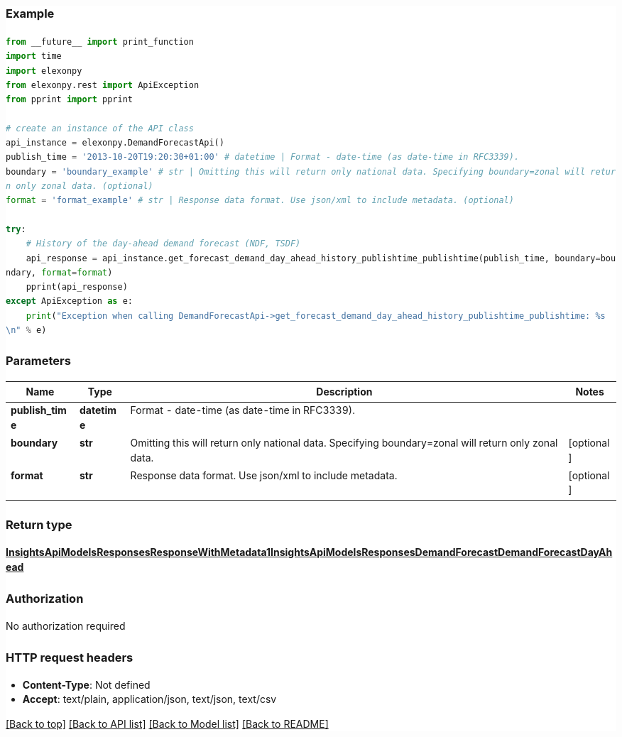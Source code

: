 ### Example
```python
from __future__ import print_function
import time
import elexonpy
from elexonpy.rest import ApiException
from pprint import pprint

# create an instance of the API class
api_instance = elexonpy.DemandForecastApi()
publish_time = '2013-10-20T19:20:30+01:00' # datetime | Format - date-time (as date-time in RFC3339).
boundary = 'boundary_example' # str | Omitting this will return only national data. Specifying boundary=zonal will return only zonal data. (optional)
format = 'format_example' # str | Response data format. Use json/xml to include metadata. (optional)

try:
    # History of the day-ahead demand forecast (NDF, TSDF)
    api_response = api_instance.get_forecast_demand_day_ahead_history_publishtime_publishtime(publish_time, boundary=boundary, format=format)
    pprint(api_response)
except ApiException as e:
    print("Exception when calling DemandForecastApi->get_forecast_demand_day_ahead_history_publishtime_publishtime: %s\n" % e)
```

### Parameters

Name | Type | Description  | Notes
------------- | ------------- | ------------- | -------------
 **publish_time** | **datetime**| Format - date-time (as date-time in RFC3339). | 
 **boundary** | **str**| Omitting this will return only national data. Specifying boundary&#x3D;zonal will return only zonal data. | [optional] 
 **format** | **str**| Response data format. Use json/xml to include metadata. | [optional] 

### Return type

[**InsightsApiModelsResponsesResponseWithMetadata1InsightsApiModelsResponsesDemandForecastDemandForecastDayAhead**](InsightsApiModelsResponsesResponseWithMetadata1InsightsApiModelsResponsesDemandForecastDemandForecastDayAhead.md)

### Authorization

No authorization required

### HTTP request headers

 - **Content-Type**: Not defined
 - **Accept**: text/plain, application/json, text/json, text/csv

[[Back to top]](#) [[Back to API list]](../README.md#documentation-for-api-endpoints) [[Back to Model list]](../README.md#documentation-for-models) [[Back to README]](../README.md)
